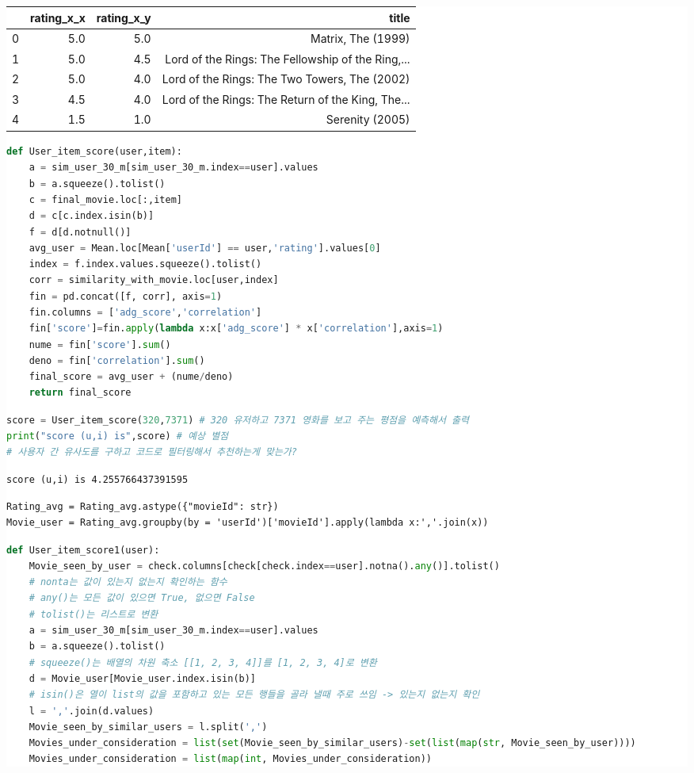 |      | rating_x_x | rating_x_y |                                             title |
| ---: | ---------: | ---------: | ------------------------------------------------: |
|    0 |        5.0 |        5.0 |                                Matrix, The (1999) |
|    1 |        5.0 |        4.5 | Lord of the Rings: The Fellowship of the Ring,... |
|    2 |        5.0 |        4.0 |     Lord of the Rings: The Two Towers, The (2002) |
|    3 |        4.5 |        4.0 | Lord of the Rings: The Return of the King, The... |
|    4 |        1.5 |        1.0 |                                   Serenity (2005) |





```python
def User_item_score(user,item):
    a = sim_user_30_m[sim_user_30_m.index==user].values
    b = a.squeeze().tolist()
    c = final_movie.loc[:,item]
    d = c[c.index.isin(b)]
    f = d[d.notnull()]
    avg_user = Mean.loc[Mean['userId'] == user,'rating'].values[0]
    index = f.index.values.squeeze().tolist()
    corr = similarity_with_movie.loc[user,index]
    fin = pd.concat([f, corr], axis=1)
    fin.columns = ['adg_score','correlation']
    fin['score']=fin.apply(lambda x:x['adg_score'] * x['correlation'],axis=1)
    nume = fin['score'].sum()
    deno = fin['correlation'].sum()
    final_score = avg_user + (nume/deno)
    return final_score
```



```python
score = User_item_score(320,7371) # 320 유저하고 7371 영화를 보고 주는 평점을 예측해서 출력
print("score (u,i) is",score) # 예상 별점
# 사용자 간 유사도를 구하고 코드로 필터링해서 추천하는게 맞는가?

```



`score (u,i) is 4.255766437391595`



```
Rating_avg = Rating_avg.astype({"movieId": str})
Movie_user = Rating_avg.groupby(by = 'userId')['movieId'].apply(lambda x:','.join(x))
```



```python
def User_item_score1(user):
    Movie_seen_by_user = check.columns[check[check.index==user].notna().any()].tolist()
    # nonta는 값이 있는지 없는지 확인하는 함수
    # any()는 모든 값이 있으면 True, 없으면 False
    # tolist()는 리스트로 변환
    a = sim_user_30_m[sim_user_30_m.index==user].values
    b = a.squeeze().tolist()
    # squeeze()는 배열의 차원 축소 [[1, 2, 3, 4]]를 [1, 2, 3, 4]로 변환 
    d = Movie_user[Movie_user.index.isin(b)]
    # isin()은 열이 list의 값을 포함하고 있는 모든 행들을 골라 낼때 주로 쓰임 -> 있는지 없는지 확인
    l = ','.join(d.values)
    Movie_seen_by_similar_users = l.split(',')
    Movies_under_consideration = list(set(Movie_seen_by_similar_users)-set(list(map(str, Movie_seen_by_user))))
    Movies_under_consideration = list(map(int, Movies_under_consideration))
```